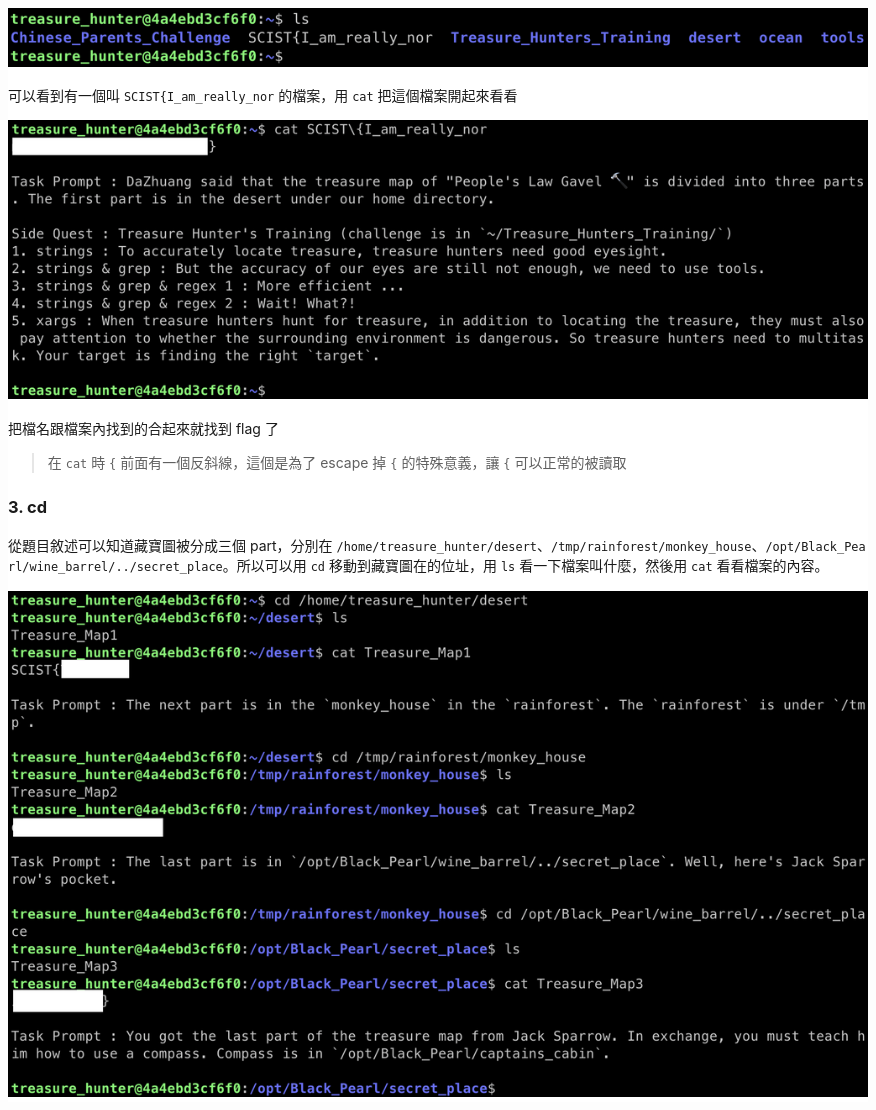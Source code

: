 ![](Treasure_Hunt/ls_cat-1.png)

可以看到有一個叫 `SCIST{I_am_really_nor` 的檔案，用 `cat` 把這個檔案開起來看看

![](Treasure_Hunt/ls_cat-2.png)

把檔名跟檔案內找到的合起來就找到 flag 了

> 在 `cat` 時 `{` 前面有一個反斜線，這個是為了 escape 掉 `{` 的特殊意義，讓 `{` 可以正常的被讀取

### 3. cd
從題目敘述可以知道藏寶圖被分成三個 part，分別在 `/home/treasure_hunter/desert`、`/tmp/rainforest/monkey_house`、`/opt/Black_Pearl/wine_barrel/../secret_place`。所以可以用 `cd` 移動到藏寶圖在的位址，用 `ls` 看一下檔案叫什麼，然後用 `cat` 看看檔案的內容。

![](Treasure_Hunt/cd-1.png)

